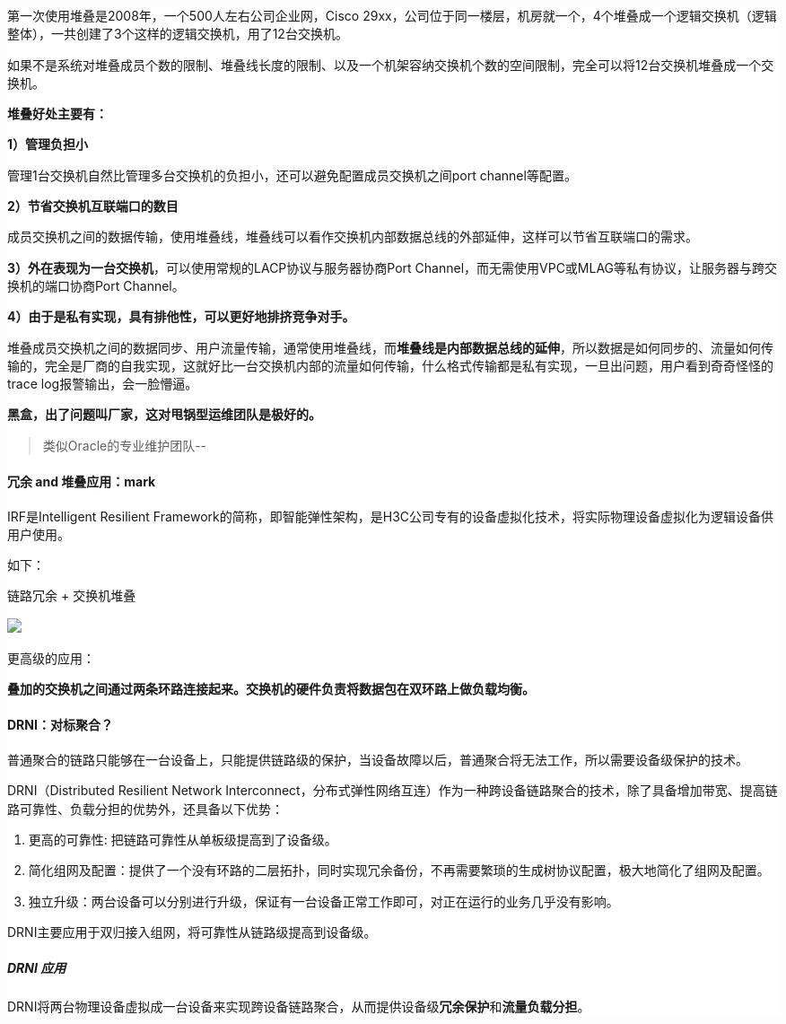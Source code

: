 
第一次使用堆叠是2008年，一个500人左右公司企业网，Cisco 29xx，公司位于同一楼层，机房就一个，4个堆叠成一个逻辑交换机（逻辑整体），一共创建了3个这样的逻辑交换机，用了12台交换机。

如果不是系统对堆叠成员个数的限制、堆叠线长度的限制、以及一个机架容纳交换机个数的空间限制，完全可以将12台交换机堆叠成一个交换机。

**堆叠好处主要有：**

**1）管理负担小**

管理1台交换机自然比管理多台交换机的负担小，还可以避免配置成员交换机之间port channel等配置。

**2）节省交换机互联端口的数目**

成员交换机之间的数据传输，使用堆叠线，堆叠线可以看作交换机内部数据总线的外部延伸，这样可以节省互联端口的需求。

**3）外在表现为一台交换机**，可以使用常规的LACP协议与服务器协商Port Channel，而无需使用VPC或MLAG等私有协议，让服务器与跨交换机的端口协商Port Channel。

**4）由于是私有实现，具有排他性，可以更好地排挤竞争对手。**

堆叠成员交换机之间的数据同步、用户流量传输，通常使用堆叠线，而**堆叠线是内部数据总线的延伸**，所以数据是如何同步的、流量如何传输的，完全是厂商的自我实现，这就好比一台交换机内部的流量如何传输，什么格式传输都是私有实现，一旦出问题，用户看到奇奇怪怪的trace log报警输出，会一脸懵逼。

**黑盒，出了问题叫厂家，这对甩锅型运维团队是极好的。**

> 类似Oracle的专业维护团队--

#### 冗余 and 堆叠应用：mark

IRF是Intelligent Resilient Framework的简称，即智能弹性架构，是H3C公司专有的设备虚拟化技术，将实际物理设备虚拟化为逻辑设备供用户使用。

如下：

链路冗余 + 交换机堆叠

![](https://image-1300760561.cos.ap-beijing.myqcloud.com/bgyq-blog/switch-stack-and-redundant-2.jpg)

更高级的应用：

**叠加的交换机之间通过两条环路连接起来。交换机的硬件负责将数据包在双环路上做负载均衡。**







#### DRNI：对标聚合？

普通聚合的链路只能够在一台设备上，只能提供链路级的保护，当设备故障以后，普通聚合将无法工作，所以需要设备级保护的技术。

DRNI（Distributed Resilient Network Interconnect，分布式弹性网络互连）作为一种跨设备链路聚合的技术，除了具备增加带宽、提高链路可靠性、负载分担的优势外，还具备以下优势：

1.  更高的可靠性: 把链路可靠性从单板级提高到了设备级。

2.  简化组网及配置：提供了一个没有环路的二层拓扑，同时实现冗余备份，不再需要繁琐的生成树协议配置，极大地简化了组网及配置。

3. 独立升级：两台设备可以分别进行升级，保证有一台设备正常工作即可，对正在运行的业务几乎没有影响。

DRNI主要应用于双归接入组网，将可靠性从链路级提高到设备级。

##### DRNI 应用

DRNI将两台物理设备虚拟成一台设备来实现跨设备链路聚合，从而提供设备级**冗余保护**和**流量负载分担**。
